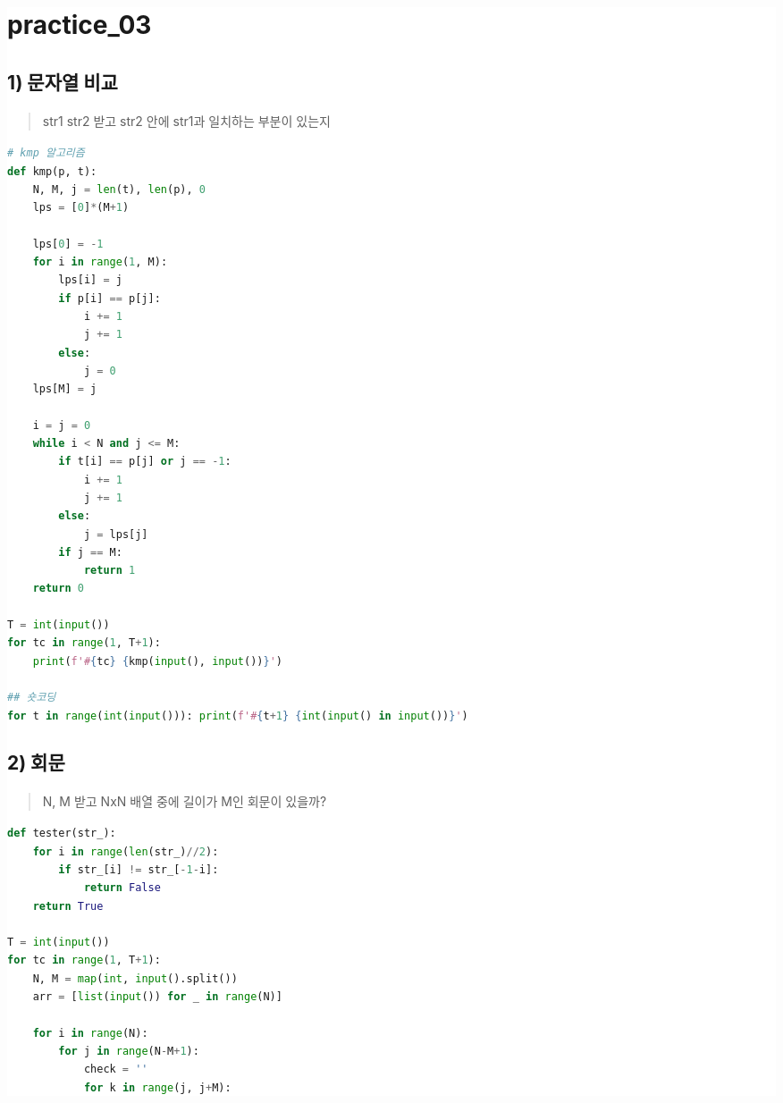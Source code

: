 # practice_03



## 1) 문자열 비교

> str1 str2 받고 str2 안에 str1과 일치하는 부분이 있는지

```python
# kmp 알고리즘
def kmp(p, t):
    N, M, j = len(t), len(p), 0
    lps = [0]*(M+1)
 
    lps[0] = -1
    for i in range(1, M):
        lps[i] = j
        if p[i] == p[j]:
            i += 1
            j += 1
        else:
            j = 0
    lps[M] = j
 
    i = j = 0
    while i < N and j <= M:
        if t[i] == p[j] or j == -1:
            i += 1
            j += 1
        else:
            j = lps[j]
        if j == M:
            return 1
    return 0
 
T = int(input())
for tc in range(1, T+1):
    print(f'#{tc} {kmp(input(), input())}')
    
## 숏코딩
for t in range(int(input())): print(f'#{t+1} {int(input() in input())}')
```



## 2) 회문

> N, M 받고 NxN 배열 중에 길이가 M인 회문이 있을까? 

```python
def tester(str_):
    for i in range(len(str_)//2):
        if str_[i] != str_[-1-i]:
            return False
    return True
 
T = int(input())
for tc in range(1, T+1):
    N, M = map(int, input().split())
    arr = [list(input()) for _ in range(N)]
 
    for i in range(N):
        for j in range(N-M+1):
            check = ''
            for k in range(j, j+M):
```